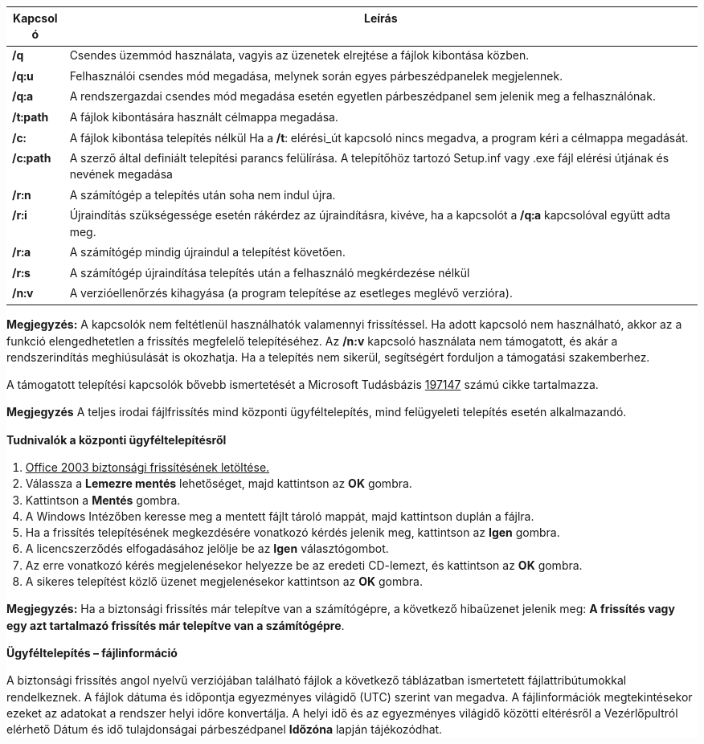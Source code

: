 | Kapcsoló    | Leírás                                                                                                                                     |
|-------------|--------------------------------------------------------------------------------------------------------------------------------------------|
| **/q**      | Csendes üzemmód használata, vagyis az üzenetek elrejtése a fájlok kibontása közben.                                                        |
| **/q:u**    | Felhasználói csendes mód megadása, melynek során egyes párbeszédpanelek megjelennek.                                                       |
| **/q:a**    | A rendszergazdai csendes mód megadása esetén egyetlen párbeszédpanel sem jelenik meg a felhasználónak.                                     |
| **/t:path** | A fájlok kibontására használt célmappa megadása.                                                                                           |
| **/c:**     | A fájlok kibontása telepítés nélkül Ha a **/t**: elérési\_út kapcsoló nincs megadva, a program kéri a célmappa megadását.                  |
| **/c:path** | A szerző által definiált telepítési parancs felülírása. A telepítőhöz tartozó Setup.inf vagy .exe fájl elérési útjának és nevének megadása |
| **/r:n**    | A számítógép a telepítés után soha nem indul újra.                                                                                         |
| **/r:i**    | Újraindítás szükségessége esetén rákérdez az újraindításra, kivéve, ha a kapcsolót a **/q:a** kapcsolóval együtt adta meg.                 |
| **/r:a**    | A számítógép mindig újraindul a telepítést követően.                                                                                       |
| **/r:s**    | A számítógép újraindítása telepítés után a felhasználó megkérdezése nélkül                                                                 |
| **/n:v**    | A verzióellenőrzés kihagyása (a program telepítése az esetleges meglévő verzióra).                                                         |

**Megjegyzés:** A kapcsolók nem feltétlenül használhatók valamennyi frissítéssel. Ha adott kapcsoló nem használható, akkor az a funkció elengedhetetlen a frissítés megfelelő telepítéséhez. Az **/n:v** kapcsoló használata nem támogatott, és akár a rendszerindítás meghiúsulását is okozhatja. Ha a telepítés nem sikerül, segítségért forduljon a támogatási szakemberhez.

A támogatott telepítési kapcsolók bővebb ismertetését a Microsoft Tudásbázis [197147](http://support.microsoft.com/kb/197147) számú cikke tartalmazza.

**Megjegyzés** A teljes irodai fájlfrissítés mind központi ügyféltelepítés, mind felügyeleti telepítés esetén alkalmazandó.

**Tudnivalók a központi ügyféltelepítésről**

1.  [Office 2003 biztonsági frissítésének letöltése.](http://download.microsoft.com/download/f/b/f/fbf5215b-9b62-4706-8582-1bbc5f9d1b6d/office2003-kb914455-fullfile-enu.exe)
2.  Válassza a **Lemezre mentés** lehetőséget, majd kattintson az **OK** gombra.
3.  Kattintson a **Mentés** gombra.
4.  A Windows Intézőben keresse meg a mentett fájlt tároló mappát, majd kattintson duplán a fájlra.
5.  Ha a frissítés telepítésének megkezdésére vonatkozó kérdés jelenik meg, kattintson az **Igen** gombra.
6.  A licencszerződés elfogadásához jelölje be az **Igen** választógombot.
7.  Az erre vonatkozó kérés megjelenésekor helyezze be az eredeti CD-lemezt, és kattintson az **OK** gombra.
8.  A sikeres telepítést közlő üzenet megjelenésekor kattintson az **OK** gombra.

**Megjegyzés:** Ha a biztonsági frissítés már telepítve van a számítógépre, a következő hibaüzenet jelenik meg: **A frissítés vagy egy azt tartalmazó frissítés már telepítve van a számítógépre**.

**Ügyféltelepítés – fájlinformáció**

A biztonsági frissítés angol nyelvű verziójában található fájlok a következő táblázatban ismertetett fájlattribútumokkal rendelkeznek. A fájlok dátuma és időpontja egyezményes világidő (UTC) szerint van megadva. A fájlinformációk megtekintésekor ezeket az adatokat a rendszer helyi időre konvertálja. A helyi idő és az egyezményes világidő közötti eltérésről a Vezérlőpultról elérhető Dátum és idő tulajdonságai párbeszédpanel **Időzóna** lapján tájékozódhat.

